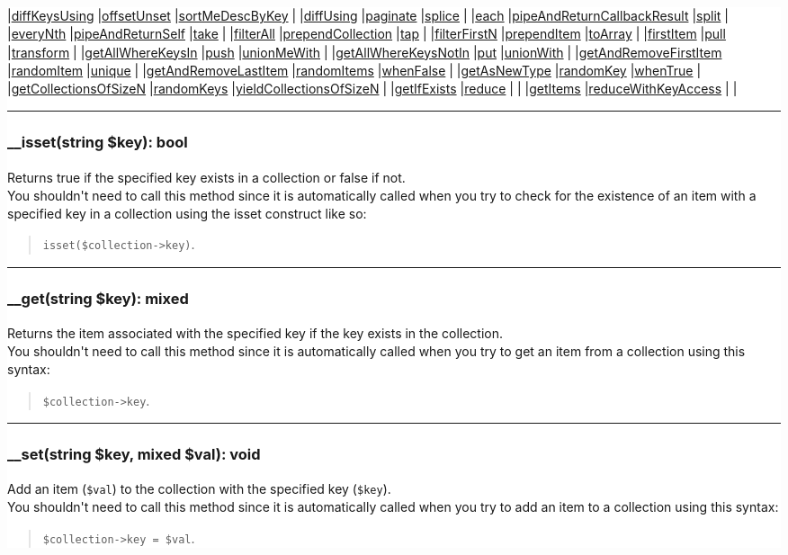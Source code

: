 |[diffKeysUsing](#CollectionInterface-diffKeysUsing)                 |[offsetUnset](#CollectionInterface-offsetUnset)                                                     |[sortMeDescByKey](#CollectionInterface-sortMeDescByKey)                 |
|[diffUsing](#CollectionInterface-diffUsing)                         |[paginate](#CollectionInterface-paginate)                                                           |[splice](#CollectionInterface-splice)                                   |
|[each](#CollectionInterface-each)                                   |[pipeAndReturnCallbackResult](#CollectionInterface-pipeAndReturnCallbackResult)                     |[split](#CollectionInterface-split)                                     |
|[everyNth](#CollectionInterface-everyNth)                           |[pipeAndReturnSelf](#CollectionInterface-pipeAndReturnSelf)                                         |[take](#CollectionInterface-take)                                       |
|[filterAll](#CollectionInterface-filterAll)                         |[prependCollection](#CollectionInterface-prependCollection)                                         |[tap](#CollectionInterface-tap)                                         |
|[filterFirstN](#CollectionInterface-filterFirstN)                   |[prependItem](#CollectionInterface-prependItem)                                                     |[toArray](#CollectionInterface-toArray)                                 |
|[firstItem](#CollectionInterface-firstItem)                         |[pull](#CollectionInterface-pull)                                                                   |[transform](#CollectionInterface-transform)                             |
|[getAllWhereKeysIn](#CollectionInterface-getAllWhereKeysIn)         |[push](#CollectionInterface-push)                                                                   |[unionMeWith](#CollectionInterface-unionMeWith)                         |
|[getAllWhereKeysNotIn](#CollectionInterface-getAllWhereKeysNotIn)   |[put](#CollectionInterface-put)                                                                     |[unionWith](#CollectionInterface-unionWith)                             |
|[getAndRemoveFirstItem](#CollectionInterface-getAndRemoveFirstItem) |[randomItem](#CollectionInterface-randomItem)                                                       |[unique](#CollectionInterface-unique)                                   |
|[getAndRemoveLastItem](#CollectionInterface-getAndRemoveLastItem)   |[randomItems](#CollectionInterface-randomItems)                                                     |[whenFalse](#CollectionInterface-whenFalse)                             |
|[getAsNewType](#CollectionInterface-getAsNewType)                   |[randomKey](#CollectionInterface-randomKey)                                                         |[whenTrue](#CollectionInterface-whenTrue)                               |
|[getCollectionsOfSizeN](#CollectionInterface-getCollectionsOfSizeN) |[randomKeys](#CollectionInterface-randomKeys)                                                       |[yieldCollectionsOfSizeN](#CollectionInterface-yieldCollectionsOfSizeN) |
|[getIfExists](#CollectionInterface-getIfExists)                     |[reduce](#CollectionInterface-reduce)                                                               |                                                                        |
|[getItems](#CollectionInterface-getItems)                           |[reduceWithKeyAccess](#CollectionInterface-reduceWithKeyAccess)                                     |                                                                        |


------------------------------------------------------------------------------------------------
<div id="CollectionInterface-__isset"></div>

### __isset(string $key): bool
Returns true if the specified key exists in a collection or false if not.<br>
You shouldn't need to call this method since it is automatically called when you
try to check for the existence of an item with a specified key in a collection 
using the isset construct like so:<br> 
>`isset($collection->key)`.

------------------------------------------------------------------------------------------------
<div id="CollectionInterface-__get"></div>

### __get(string $key): mixed
Returns the item associated with the specified key if the key exists in the collection.<br>
You shouldn't need to call this method since it is automatically called when you
try to get an item from a collection using this syntax:<br> 
>`$collection->key`.

------------------------------------------------------------------------------------------------
<div id="CollectionInterface-__set"></div>

### __set(string $key, mixed $val): void
Add an item (`$val`) to the collection with the specified key (`$key`).<br>
You shouldn't need to call this method since it is automatically called when you
try to add an item to a collection using this syntax:<br> 
>`$collection->key = $val`.
